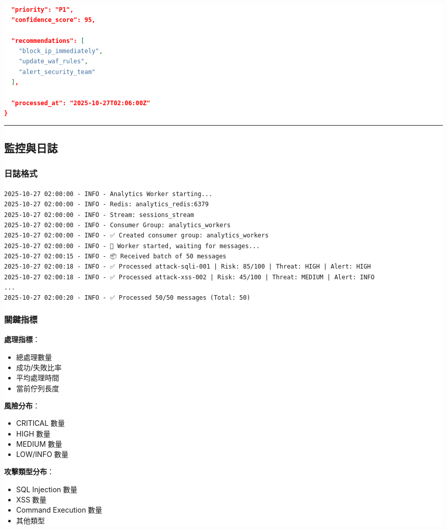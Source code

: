 ```json
  "priority": "P1",
  "confidence_score": 95,

  "recommendations": [
    "block_ip_immediately",
    "update_waf_rules",
    "alert_security_team"
  ],

  "processed_at": "2025-10-27T02:06:00Z"
}
```

---

## 監控與日誌

### 日誌格式

```
2025-10-27 02:00:00 - INFO - Analytics Worker starting...
2025-10-27 02:00:00 - INFO - Redis: analytics_redis:6379
2025-10-27 02:00:00 - INFO - Stream: sessions_stream
2025-10-27 02:00:00 - INFO - Consumer Group: analytics_workers
2025-10-27 02:00:00 - INFO - ✅ Created consumer group: analytics_workers
2025-10-27 02:00:00 - INFO - 🚀 Worker started, waiting for messages...
2025-10-27 02:00:15 - INFO - 📦 Received batch of 50 messages
2025-10-27 02:00:18 - INFO - ✅ Processed attack-sqli-001 | Risk: 85/100 | Threat: HIGH | Alert: HIGH
2025-10-27 02:00:18 - INFO - ✅ Processed attack-xss-002 | Risk: 45/100 | Threat: MEDIUM | Alert: INFO
...
2025-10-27 02:00:20 - INFO - ✅ Processed 50/50 messages (Total: 50)
```

### 關鍵指標

**處理指標**：
- 總處理數量
- 成功/失敗比率
- 平均處理時間
- 當前佇列長度

**風險分布**：
- CRITICAL 數量
- HIGH 數量
- MEDIUM 數量
- LOW/INFO 數量

**攻擊類型分布**：
- SQL Injection 數量
- XSS 數量
- Command Execution 數量
- 其他類型

